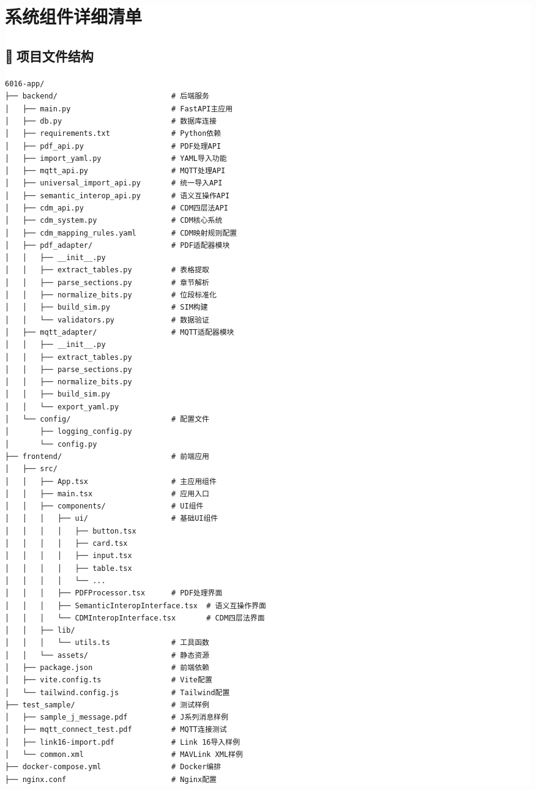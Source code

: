 # 系统组件详细清单

## 📁 项目文件结构

```
6016-app/
├── backend/                          # 后端服务
│   ├── main.py                       # FastAPI主应用
│   ├── db.py                         # 数据库连接
│   ├── requirements.txt              # Python依赖
│   ├── pdf_api.py                    # PDF处理API
│   ├── import_yaml.py                # YAML导入功能
│   ├── mqtt_api.py                   # MQTT处理API
│   ├── universal_import_api.py       # 统一导入API
│   ├── semantic_interop_api.py       # 语义互操作API
│   ├── cdm_api.py                    # CDM四层法API
│   ├── cdm_system.py                 # CDM核心系统
│   ├── cdm_mapping_rules.yaml        # CDM映射规则配置
│   ├── pdf_adapter/                  # PDF适配器模块
│   │   ├── __init__.py
│   │   ├── extract_tables.py         # 表格提取
│   │   ├── parse_sections.py         # 章节解析
│   │   ├── normalize_bits.py         # 位段标准化
│   │   ├── build_sim.py              # SIM构建
│   │   └── validators.py             # 数据验证
│   ├── mqtt_adapter/                 # MQTT适配器模块
│   │   ├── __init__.py
│   │   ├── extract_tables.py
│   │   ├── parse_sections.py
│   │   ├── normalize_bits.py
│   │   ├── build_sim.py
│   │   └── export_yaml.py
│   └── config/                       # 配置文件
│       ├── logging_config.py
│       └── config.py
├── frontend/                         # 前端应用
│   ├── src/
│   │   ├── App.tsx                   # 主应用组件
│   │   ├── main.tsx                  # 应用入口
│   │   ├── components/               # UI组件
│   │   │   ├── ui/                   # 基础UI组件
│   │   │   │   ├── button.tsx
│   │   │   │   ├── card.tsx
│   │   │   │   ├── input.tsx
│   │   │   │   ├── table.tsx
│   │   │   │   └── ...
│   │   │   ├── PDFProcessor.tsx      # PDF处理界面
│   │   │   ├── SemanticInteropInterface.tsx  # 语义互操作界面
│   │   │   └── CDMInteropInterface.tsx       # CDM四层法界面
│   │   ├── lib/
│   │   │   └── utils.ts              # 工具函数
│   │   └── assets/                   # 静态资源
│   ├── package.json                  # 前端依赖
│   ├── vite.config.ts                # Vite配置
│   └── tailwind.config.js            # Tailwind配置
├── test_sample/                      # 测试样例
│   ├── sample_j_message.pdf          # J系列消息样例
│   ├── mqtt_connect_test.pdf         # MQTT连接测试
│   ├── link16-import.pdf             # Link 16导入样例
│   └── common.xml                    # MAVLink XML样例
├── docker-compose.yml                # Docker编排
├── nginx.conf                        # Nginx配置
```